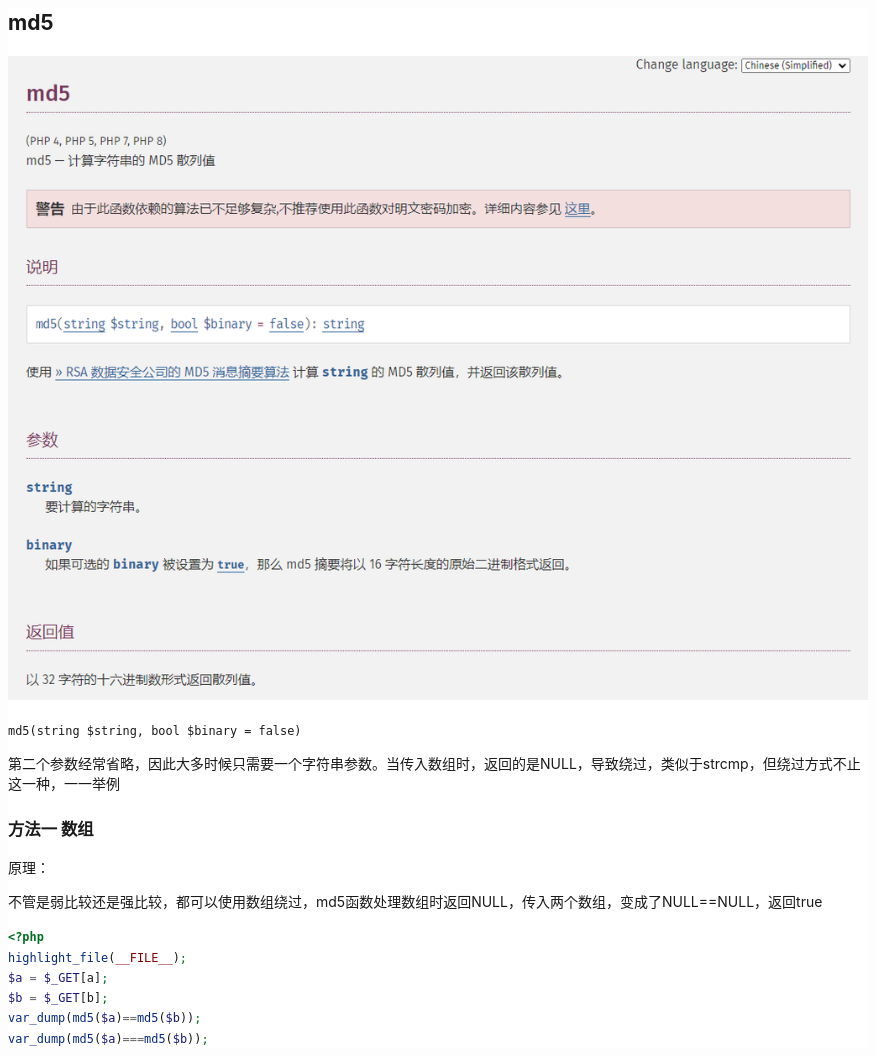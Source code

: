 ## md5

![3](/medias/funcByPass/3.png)

`md5(string $string, bool $binary = false)`

第二个参数经常省略，因此大多时候只需要一个字符串参数。当传入数组时，返回的是NULL，导致绕过，类似于strcmp，但绕过方式不止这一种，一一举例

### 方法一 数组

原理：

不管是弱比较还是强比较，都可以使用数组绕过，md5函数处理数组时返回NULL，传入两个数组，变成了NULL==NULL，返回true

```php
<?php
highlight_file(__FILE__);
$a = $_GET[a];
$b = $_GET[b];
var_dump(md5($a)==md5($b));
var_dump(md5($a)===md5($b));
```
